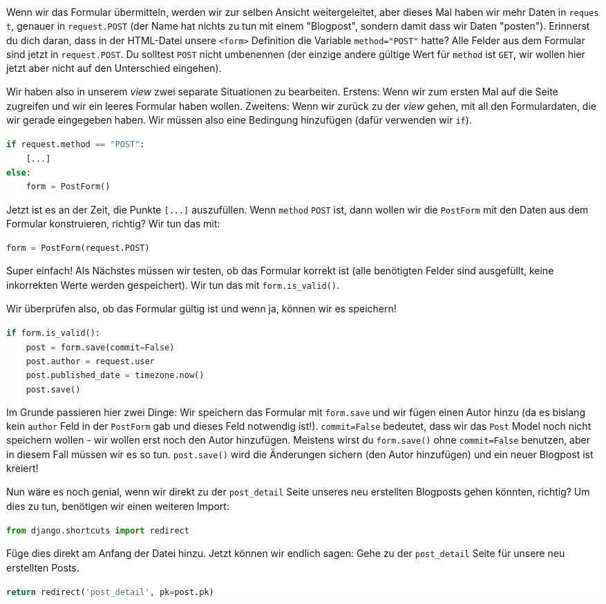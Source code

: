 Wenn wir das Formular übermitteln, werden wir zur selben Ansicht weitergeleitet, aber dieses Mal haben wir mehr Daten in `request`, genauer in `request.POST` (der Name hat nichts zu tun mit einem "Blogpost", sondern damit dass wir Daten "posten"). Erinnerst du dich daran, dass in der HTML-Datei unsere `<form>` Definition die Variable `method="POST"` hatte? Alle Felder aus dem Formular sind jetzt in `request.POST`. Du solltest `POST` nicht umbenennen (der einzige andere gültige Wert für `method` ist `GET`, wir wollen hier jetzt aber nicht auf den Unterschied eingehen).

Wir haben also in unserem *view* zwei separate Situationen zu bearbeiten. Erstens: Wenn wir zum ersten Mal auf die Seite zugreifen und wir ein leeres Formular haben wollen. Zweitens: Wenn wir zurück zu der *view* gehen, mit all den Formulardaten, die wir gerade eingegeben haben. Wir müssen also eine Bedingung hinzufügen (dafür verwenden wir `if`).

```python
if request.method == "POST":
    [...]
else:
    form = PostForm()
```

Jetzt ist es an der Zeit, die Punkte `[...]` auszufüllen. Wenn `method` `POST` ist, dann wollen wir die `PostForm` mit den Daten aus dem Formular konstruieren, richtig? Wir tun das mit:

```python
form = PostForm(request.POST)
```

Super einfach! Als Nächstes müssen wir testen, ob das Formular korrekt ist (alle benötigten Felder sind ausgefüllt, keine inkorrekten Werte werden gespeichert). Wir tun das mit `form.is_valid()`.

Wir überprüfen also, ob das Formular gültig ist und wenn ja, können wir es speichern!

```python
if form.is_valid():
    post = form.save(commit=False)
    post.author = request.user
    post.published_date = timezone.now()
    post.save()
```

Im Grunde passieren hier zwei Dinge: Wir speichern das Formular mit `form.save` und wir fügen einen Autor hinzu (da es bislang kein `author` Feld in der `PostForm` gab und dieses Feld notwendig ist!). `commit=False` bedeutet, dass wir das `Post` Model noch nicht speichern wollen - wir wollen erst noch den Autor hinzufügen. Meistens wirst du `form.save()` ohne `commit=False` benutzen, aber in diesem Fall müssen wir es so tun. `post.save()` wird die Änderungen sichern (den Autor hinzufügen) und ein neuer Blogpost ist kreiert!

Nun wäre es noch genial, wenn wir direkt zu der `post_detail` Seite unseres neu erstellten Blogposts gehen könnten, richtig? Um dies zu tun, benötigen wir einen weiteren Import:

```python
from django.shortcuts import redirect
``` 

Füge dies direkt am Anfang der Datei hinzu. Jetzt können wir endlich sagen: Gehe zu der `post_detail` Seite für unsere neu erstellten Posts.

```python
return redirect('post_detail', pk=post.pk)
```

